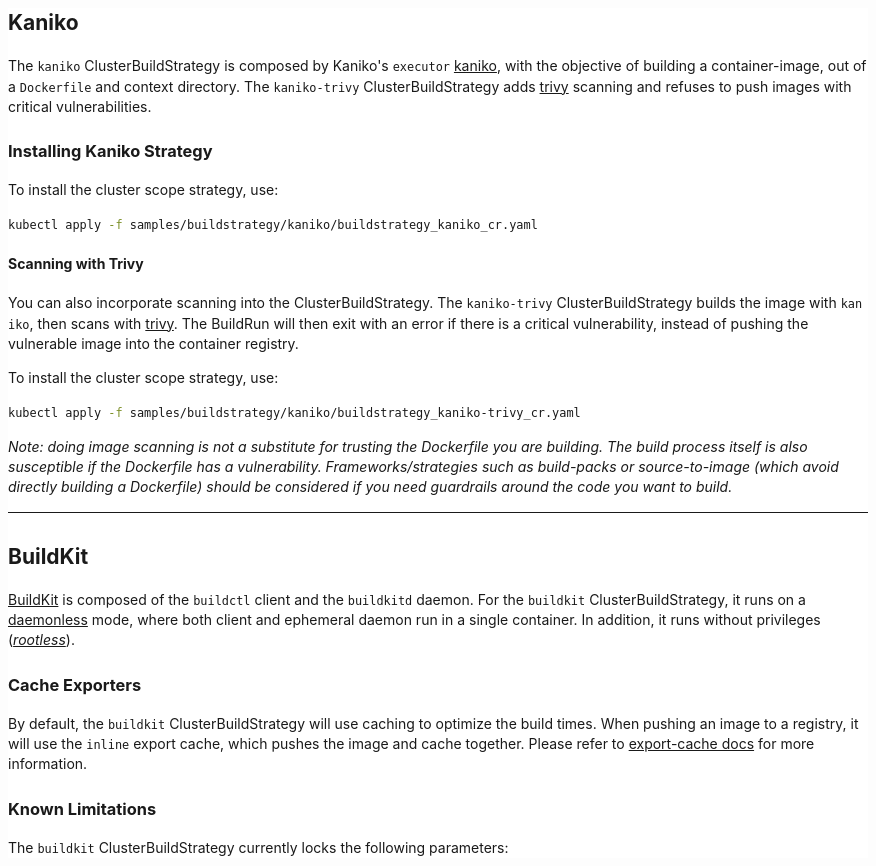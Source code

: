 
## Kaniko

The `kaniko` ClusterBuildStrategy is composed by Kaniko's `executor` [kaniko], with the objective of building a container-image, out of a `Dockerfile` and context directory. The `kaniko-trivy` ClusterBuildStrategy adds [trivy](https://github.com/aquasecurity/trivy) scanning and refuses to push images with critical vulnerabilities.

### Installing Kaniko Strategy

To install the cluster scope strategy, use:

```sh
kubectl apply -f samples/buildstrategy/kaniko/buildstrategy_kaniko_cr.yaml
```

#### Scanning with Trivy

You can also incorporate scanning into the ClusterBuildStrategy. The `kaniko-trivy` ClusterBuildStrategy builds the image with `kaniko`, then scans with [trivy](https://github.com/aquasecurity/trivy). The BuildRun will then exit with an error if there is a critical vulnerability, instead of pushing the vulnerable image into the container registry.

To install the cluster scope strategy, use:

```sh
kubectl apply -f samples/buildstrategy/kaniko/buildstrategy_kaniko-trivy_cr.yaml
```

*Note: doing image scanning is not a substitute for trusting the Dockerfile you are building. The build process itself is also susceptible if the Dockerfile has a vulnerability. Frameworks/strategies such as build-packs or source-to-image (which avoid directly building a Dockerfile) should be considered if you need guardrails around the code you want to build.*

---

## BuildKit

[BuildKit](https://github.com/moby/buildkit) is composed of the `buildctl` client and the `buildkitd` daemon. For the `buildkit` ClusterBuildStrategy, it runs on a [daemonless](https://github.com/moby/buildkit#daemonless) mode, where both client and ephemeral daemon run in a single container. In addition, it runs without privileges (_[rootless](https://github.com/moby/buildkit/blob/master/docs/rootless.md)_).

### Cache Exporters

By default, the `buildkit` ClusterBuildStrategy will use caching to optimize the build times. When pushing an image to a registry, it will use the `inline` export cache, which pushes the image and cache together. Please refer to [export-cache docs](https://github.com/moby/buildkit#export-cache) for more information.

### Known Limitations

The `buildkit` ClusterBuildStrategy currently locks the following parameters:


[buildpacks]: https://buildpacks.io/
[cnb]: https://buildpacks.io/docs/concepts/components/builder/
[lifecycle]: https://buildpacks.io/docs/concepts/components/lifecycle/
[hubheroku]: https://hub.docker.com/r/heroku/buildpacks/
[hubcloudfoundry]: https://hub.docker.com/r/cloudfoundry/cnb
[kaniko]: https://github.com/GoogleContainerTools/kaniko
[s2i]: https://github.com/openshift/source-to-image
[buildah]: https://github.com/containers/buildah